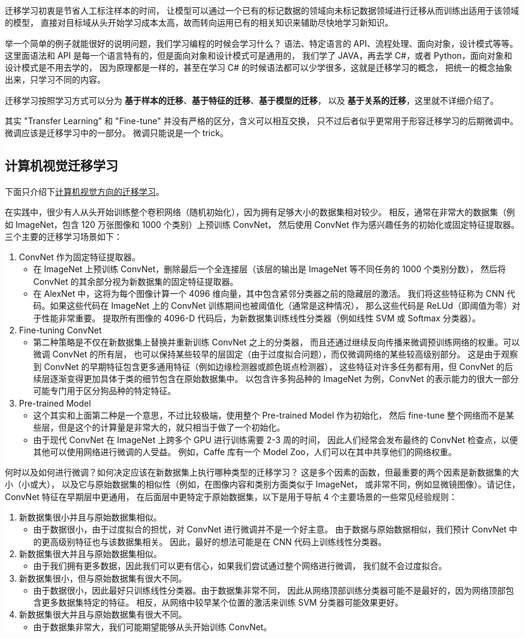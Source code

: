 迁移学习初衷是节省人工标注样本的时间，
让模型可以通过一个已有的标记数据的领域向未标记数据领域进行迁移从而训练出适用于该领域的模型，
直接对目标域从头开始学习成本太高，故而转向运用已有的相关知识来辅助尽快地学习新知识。

举一个简单的例子就能很好的说明问题，我们学习编程的时候会学习什么？
语法、特定语言的 API、流程处理、面向对象，设计模式等等。
这里面语法和 API 是每一个语言特有的，但是面向对象和设计模式可是通用的，
我们学了 JAVA，再去学 C#，或者 Python，面向对象和设计模式是不用去学的，
因为原理都是一样的，甚至在学习 C# 的时候语法都可以少学很多，这就是迁移学习的概念，
把统一的概念抽象出来，只学习不同的内容。

迁移学习按照学习方式可以分为 **基于样本的迁移**、**基于特征的迁移**、**基于模型的迁移**，
以及 **基于关系的迁移**，这里就不详细介绍了。

其实 "Transfer Learning" 和 "Fine-tune" 并没有严格的区分，含义可以相互交换，
只不过后者似乎更常用于形容迁移学习的后期微调中。微调应该是迁移学习中的一部分。
微调只能说是一个 trick。

## 计算机视觉迁移学习

下面只介绍下[计算机视觉方向的迁移学习](https://cs231n.github.io/transfer-learning/)。

在实践中，很少有人从头开始训练整个卷积网络（随机初始化），因为拥有足够大小的数据集相对较少。
相反，通常在非常大的数据集（例如 ImageNet，包含 120 万张图像和 1000 个类别）上预训练 ConvNet，
然后使用 ConvNet 作为感兴趣任务的初始化或固定特征提取器。三个主要的迁移学习场景如下：

1. ConvNet 作为固定特征提取器。
    - 在 ImageNet 上预训练 ConvNet，删除最后一个全连接层（该层的输出是 ImageNet 等不同任务的 1000 个类别分数），
      然后将 ConvNet 的其余部分视为新数据集的固定特征提取器。
    - 在 AlexNet 中，这将为每个图像计算一个 4096 维向量，其中包含紧邻分类器之前的隐藏层的激活。
      我们将这些特征称为 CNN 代码。如果这些代码在 ImageNet 上的 ConvNet 训练期间也被阈值化（通常是这种情况），
      那么这些代码是 ReLUd（即阈值为零）对于性能非常重要。
      提取所有图像的 4096-D 代码后，为新数据集训练线性分类器（例如线性 SVM 或 Softmax 分类器）。
2. Fine-tuning ConvNet
    - 第二种策略是不仅在新数据集上替换并重新训练 ConvNet 之上的分类器，
      而且还通过继续反向传播来微调预训练网络的权重。可以微调 ConvNet 的所有层，
      也可以保持某些较早的层固定（由于过度拟合问题），而仅微调网络的某些较高级别部分。
      这是由于观察到 ConvNet 的早期特征包含更多通用特征（例如边缘检测器或颜色斑点检测器），
      这些特征对许多任务都有用，但 ConvNet 的后续层逐渐变得更加具体于类的细节包含在原始数据集中。
      以包含许多狗品种的 ImageNet 为例，ConvNet 的表示能力的很大一部分可能专门用于区分狗品种的特定特征。
3. Pre-trained Model
    - 这个其实和上面第二种是一个意思，不过比较极端，使用整个 Pre-trained Model 作为初始化，
      然后 fine-tune 整个网络而不是某些层，但是这个的计算量是非常大的，就只相当于做了一个初始化。
    - 由于现代 ConvNet 在 ImageNet 上跨多个 GPU 进行训练需要 2-3 周的时间，
      因此人们经常会发布最终的 ConvNet 检查点，以便其他可以使用网络进行微调的人受益。
      例如，Caffe 库有一个 Model Zoo，人们可以在其中共享他们的网络权重。

何时以及如何进行微调？如何决定应该在新数据集上执行哪种类型的迁移学习？
这是多个因素的函数，但最重要的两个因素是新数据集的大小（小或大），
以及它与原始数据集的相似性（例如，在图像内容和类别方面类似于 ImageNet，
或非常不同，例如显微镜图像）。请记住，ConvNet 特征在早期层中更通用，
在后面层中更特定于原始数据集，以下是用于导航 4 个主要场景的一些常见经验规则：

1. 新数据集很小并且与原始数据集相似。
    - 由于数据很小，由于过度拟合的担忧，对 ConvNet 进行微调并不是一个好主意。
      由于数据与原始数据相似，我们预计 ConvNet 中的更高级别特征也与该数据集相关。
      因此，最好的想法可能是在 CNN 代码上训练线性分类器。
2. 新数据集很大并且与原始数据集相似。
    - 由于我们拥有更多数据，因此我们可以更有信心，如果我们尝试通过整个网络进行微调，
      我们就不会过度拟合。
3. 新数据集很小，但与原始数据集有很大不同。
    - 由于数据很小，因此最好只训练线性分类器。由于数据集非常不同，
      因此从网络顶部训练分类器可能不是最好的，因为网络顶部包含更多数据集特定的特征。
      相反，从网络中较早某个位置的激活来训练 SVM 分类器可能效果更好。
4. 新数据集很大并且与原始数据集有很大不同。
    - 由于数据集非常大，我们可能期望能够从头开始训练 ConvNet。